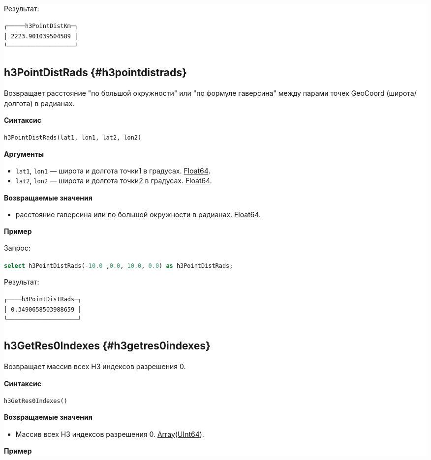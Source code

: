 Результат:

```text
┌─────h3PointDistKm─┐
│ 2223.901039504589 │
└───────────────────┘
```
## h3PointDistRads {#h3pointdistrads}

Возвращает расстояние "по большой окружности" или "по формуле гаверсина" между парами точек GeoCoord (широта/долгота) в радианах.

**Синтаксис**

```sql
h3PointDistRads(lat1, lon1, lat2, lon2)
```

**Аргументы**

- `lat1`, `lon1` — широта и долгота точки1 в градусах. [Float64](../../data-types/float.md).
- `lat2`, `lon2` — широта и долгота точки2 в градусах. [Float64](../../data-types/float.md).

**Возвращаемые значения**

- расстояние гаверсина или по большой окружности в радианах. [Float64](../../data-types/float.md).

**Пример**

Запрос:

```sql
select h3PointDistRads(-10.0 ,0.0, 10.0, 0.0) as h3PointDistRads;
```

Результат:

```text
┌────h3PointDistRads─┐
│ 0.3490658503988659 │
└────────────────────┘
```
## h3GetRes0Indexes {#h3getres0indexes}

Возвращает массив всех H3 индексов разрешения 0.

**Синтаксис**

```sql
h3GetRes0Indexes()
```

**Возвращаемые значения**

- Массив всех H3 индексов разрешения 0. [Array](../../data-types/array.md)([UInt64](../../data-types/int-uint.md)).


**Пример**
